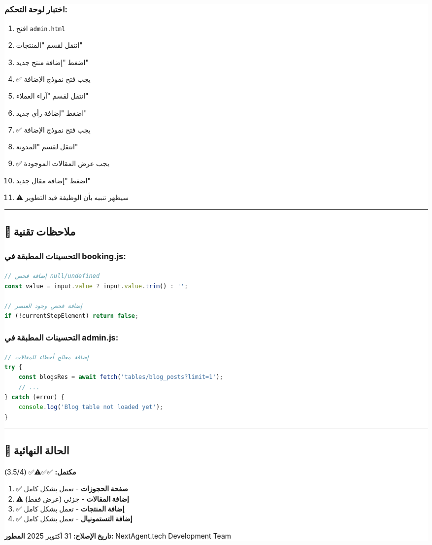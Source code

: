 ### اختبار لوحة التحكم:
1. افتح `admin.html`
2. انتقل لقسم "المنتجات"
3. اضغط "إضافة منتج جديد"
4. ✅ يجب فتح نموذج الإضافة

5. انتقل لقسم "آراء العملاء"
6. اضغط "إضافة رأي جديد"
7. ✅ يجب فتح نموذج الإضافة

8. انتقل لقسم "المدونة"
9. ✅ يجب عرض المقالات الموجودة
10. اضغط "إضافة مقال جديد"
11. ⚠️ سيظهر تنبيه بأن الوظيفة قيد التطوير

---

## 📝 ملاحظات تقنية

### التحسينات المطبقة في booking.js:
```javascript
// إضافة فحص null/undefined
const value = input.value ? input.value.trim() : '';

// إضافة فحص وجود العنصر
if (!currentStepElement) return false;
```

### التحسينات المطبقة في admin.js:
```javascript
// إضافة معالج أخطاء للمقالات
try {
    const blogsRes = await fetch('tables/blog_posts?limit=1');
    // ...
} catch (error) {
    console.log('Blog table not loaded yet');
}
```

---

## 🚀 الحالة النهائية

**مكتمل:** ✅✅⚠️✅ (3.5/4)

1. ✅ **صفحة الحجوزات** - تعمل بشكل كامل
2. ⚠️ **إضافة المقالات** - جزئي (عرض فقط)
3. ✅ **إضافة المنتجات** - تعمل بشكل كامل
4. ✅ **إضافة التستمونيال** - تعمل بشكل كامل

**تاريخ الإصلاح:** 31 أكتوبر 2025
**المطور:** NextAgent.tech Development Team
